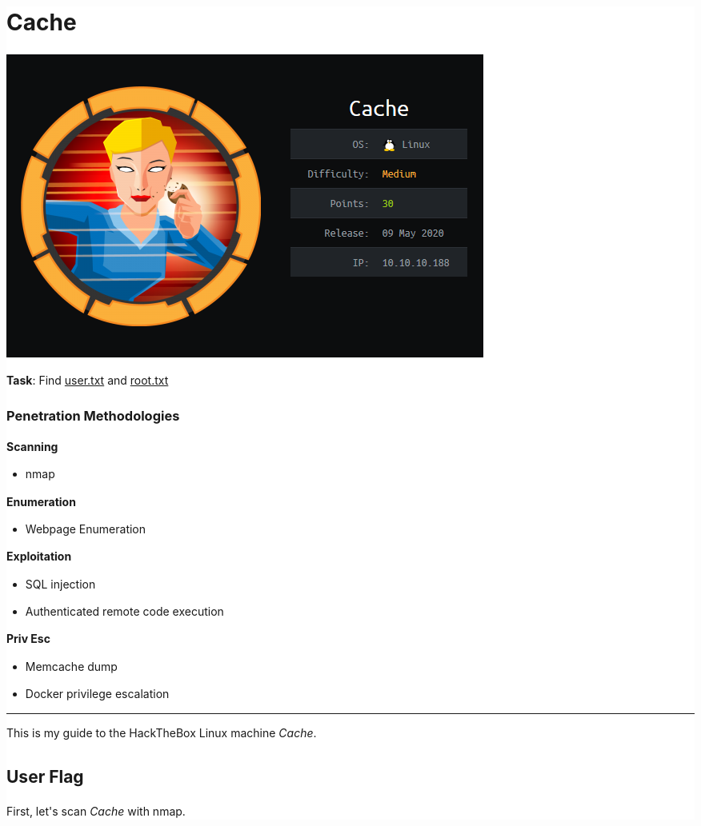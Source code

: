 # Cache

![](images/info.PNG)

__Task__: Find [user.txt](#user-flag) and [root.txt](#root-flag)

### Penetration Methodologies

__Scanning__

- nmap

__Enumeration__

- Webpage Enumeration

__Exploitation__

- SQL injection

- Authenticated remote code execution

__Priv Esc__

- Memcache dump

- Docker privilege escalation

***

This is my guide to the HackTheBox Linux machine _Cache_.

## User Flag

First, let's scan _Cache_ with nmap.
